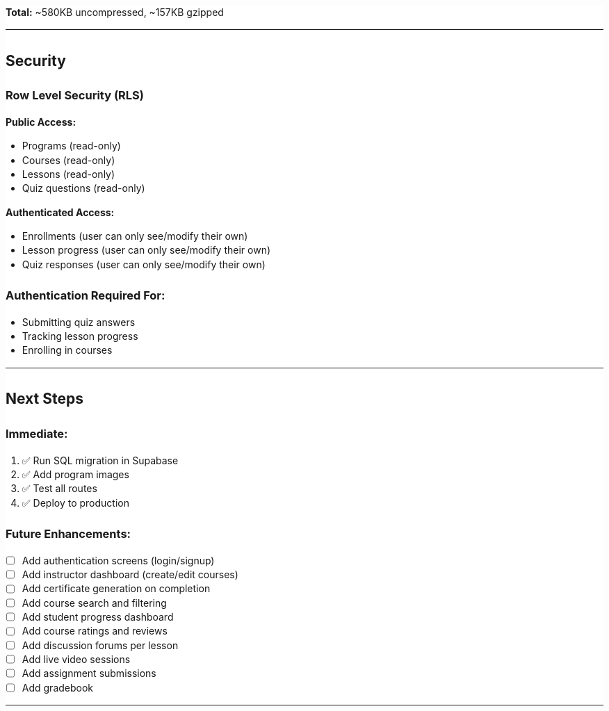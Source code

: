 **Total:** ~580KB uncompressed, ~157KB gzipped

---

## Security

### Row Level Security (RLS)

**Public Access:**

- Programs (read-only)
- Courses (read-only)
- Lessons (read-only)
- Quiz questions (read-only)

**Authenticated Access:**

- Enrollments (user can only see/modify their own)
- Lesson progress (user can only see/modify their own)
- Quiz responses (user can only see/modify their own)

### Authentication Required For:

- Submitting quiz answers
- Tracking lesson progress
- Enrolling in courses

---

## Next Steps

### Immediate:

1. ✅ Run SQL migration in Supabase
2. ✅ Add program images
3. ✅ Test all routes
4. ✅ Deploy to production

### Future Enhancements:

- [ ] Add authentication screens (login/signup)
- [ ] Add instructor dashboard (create/edit courses)
- [ ] Add certificate generation on completion
- [ ] Add course search and filtering
- [ ] Add student progress dashboard
- [ ] Add course ratings and reviews
- [ ] Add discussion forums per lesson
- [ ] Add live video sessions
- [ ] Add assignment submissions
- [ ] Add gradebook

---
